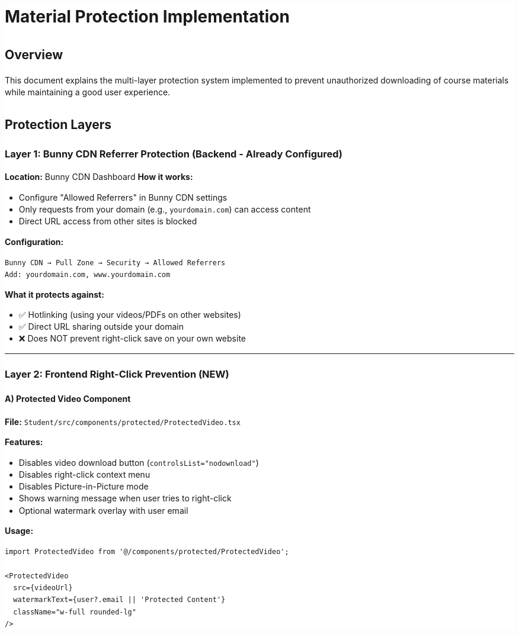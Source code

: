# Material Protection Implementation

## Overview
This document explains the multi-layer protection system implemented to prevent unauthorized downloading of course materials while maintaining a good user experience.

## Protection Layers

### Layer 1: Bunny CDN Referrer Protection (Backend - Already Configured)
**Location:** Bunny CDN Dashboard
**How it works:**
- Configure "Allowed Referrers" in Bunny CDN settings
- Only requests from your domain (e.g., `yourdomain.com`) can access content
- Direct URL access from other sites is blocked

**Configuration:**
```
Bunny CDN → Pull Zone → Security → Allowed Referrers
Add: yourdomain.com, www.yourdomain.com
```

**What it protects against:**
- ✅ Hotlinking (using your videos/PDFs on other websites)
- ✅ Direct URL sharing outside your domain
- ❌ Does NOT prevent right-click save on your own website

---

### Layer 2: Frontend Right-Click Prevention (NEW)

#### A) Protected Video Component
**File:** `Student/src/components/protected/ProtectedVideo.tsx`

**Features:**
- Disables video download button (`controlsList="nodownload"`)
- Disables right-click context menu
- Disables Picture-in-Picture mode
- Shows warning message when user tries to right-click
- Optional watermark overlay with user email

**Usage:**
```tsx
import ProtectedVideo from '@/components/protected/ProtectedVideo';

<ProtectedVideo
  src={videoUrl}
  watermarkText={user?.email || 'Protected Content'}
  className="w-full rounded-lg"
/>
```
